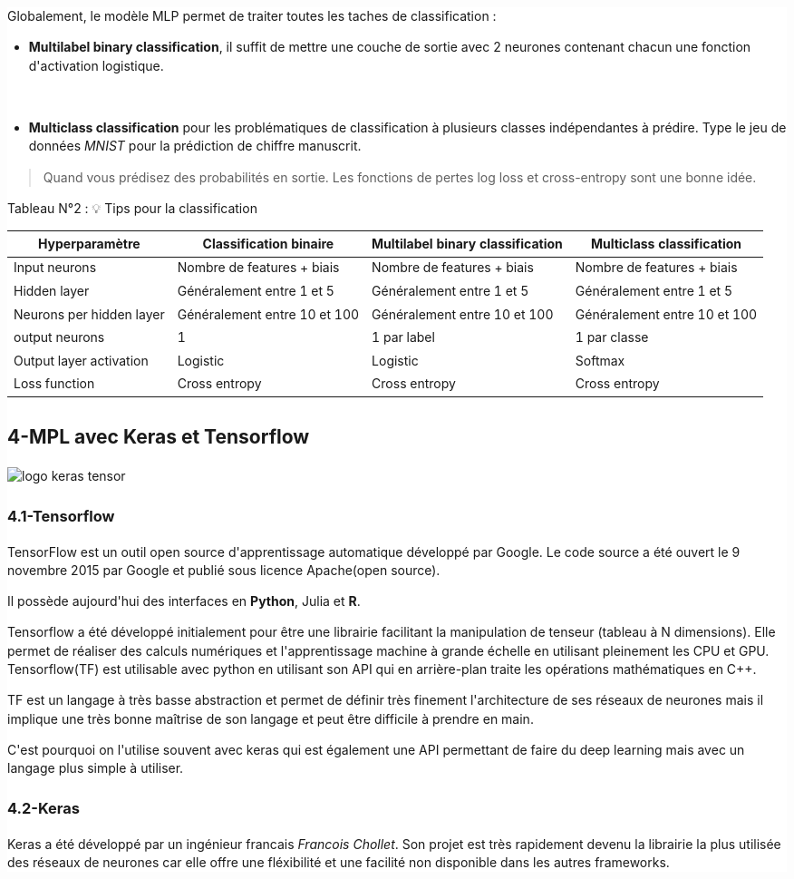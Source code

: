Globalement, le modèle MLP permet de traiter toutes les taches de classification :

- **Multilabel binary classification**, il suffit de mettre une couche de sortie avec 2 neurones contenant chacun une fonction d'activation logistique.<br>
<br>
 
- **Multiclass classification** pour les problématiques de classification à plusieurs classes indépendantes à prédire. Type le jeu de données *MNIST* pour la prédiction de chiffre manuscrit.

> Quand vous prédisez des probabilités en sortie. Les fonctions de pertes log loss et cross-entropy sont une bonne idée.

Tableau N°2 : 💡 Tips pour la classification
    
| Hyperparamètre           	| Classification binaire       	| Multilabel binary classification    	| Multiclass classification    	|
|--------------------------	|------------------------------	|------------------------------	|------------------------------	|
| Input neurons            	| Nombre de features + biais   	| Nombre de features + biais   	| Nombre de features + biais   	|
| Hidden layer             	| Généralement entre 1 et 5    	| Généralement entre 1 et 5    	| Généralement entre 1 et 5    	|
| Neurons per hidden layer 	| Généralement entre 10 et 100 	| Généralement entre 10 et 100 	| Généralement entre 10 et 100 	|
| output neurons           	| 1                            	| 1 par label                  	| 1 par classe                 	|
| Output layer activation  	| Logistic                     	| Logistic                     	| Softmax                      	|
| Loss function            	| Cross entropy                	| Cross entropy                	| Cross entropy                	|

## 4-MPL avec Keras et Tensorflow
![logo keras tensor](https://lesdieuxducode.com/images/blog/titleimages/keras-tensorflow-logo.jpg)

### 4.1-Tensorflow

TensorFlow est un outil open source d'apprentissage automatique développé par Google. Le code source a été ouvert le 9 novembre 2015 par Google et publié sous licence Apache(open source).<br>

Il possède aujourd'hui des interfaces en **Python**, Julia et **R**.<br>

Tensorflow a été développé initialement pour être une librairie facilitant la manipulation de tenseur (tableau à N dimensions). Elle permet de réaliser des calculs numériques et l'apprentissage machine à grande échelle en utilisant pleinement les CPU et GPU.<br>
Tensorflow(TF) est utilisable avec python en utilisant son API qui en arrière-plan traite les opérations mathématiques en C++.

TF est un langage à très basse abstraction et permet de définir très finement l'architecture de ses réseaux de neurones mais il implique une très bonne maîtrise de son langage et peut être difficile à prendre en main.<br>

C'est pourquoi on l'utilise souvent avec keras qui est également une API permettant de faire du deep learning mais avec un langage plus simple à utiliser.<br>

### 4.2-Keras

Keras a été développé par un ingénieur francais *Francois Chollet*. Son projet est très rapidement devenu la librairie la plus utilisée des réseaux de neurones car elle offre une fléxibilité et une facilité non disponible dans les autres frameworks.
